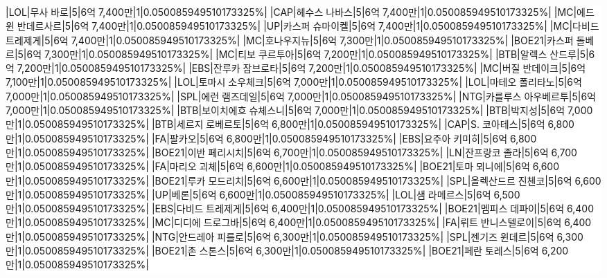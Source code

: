 |LOL|무사 바로|5|6억 7,400만|1|0.050085949510173325%|
|CAP|헤수스 나바스|5|6억 7,400만|1|0.050085949510173325%|
|MC|에드윈 반데르사르|5|6억 7,400만|1|0.050085949510173325%|
|UP|카스퍼 슈마이켈|5|6억 7,400만|1|0.050085949510173325%|
|MC|다비드 트레제게|5|6억 7,400만|1|0.050085949510173325%|
|MC|호나우지뉴|5|6억 7,300만|1|0.050085949510173325%|
|BOE21|카스퍼 돌베르|5|6억 7,300만|1|0.050085949510173325%|
|MC|티보 쿠르투아|5|6억 7,200만|1|0.050085949510173325%|
|BTB|알렉스 산드루|5|6억 7,200만|1|0.050085949510173325%|
|EBS|잔루카 잠브로타|5|6억 7,200만|1|0.050085949510173325%|
|MC|버질 반데이크|5|6억 7,100만|1|0.050085949510173325%|
|LOL|토마시 소우체크|5|6억 7,000만|1|0.050085949510173325%|
|LOL|마테오 폴리타노|5|6억 7,000만|1|0.050085949510173325%|
|SPL|에런 램즈데일|5|6억 7,000만|1|0.050085949510173325%|
|NTG|카를루스 아우베르투|5|6억 7,000만|1|0.050085949510173325%|
|BTB|보이치에흐 슈체스니|5|6억 7,000만|1|0.050085949510173325%|
|BTB|박지성|5|6억 7,000만|1|0.050085949510173325%|
|BTB|세르지 로베르토|5|6억 6,800만|1|0.050085949510173325%|
|CAP|S. 코아테스|5|6억 6,800만|1|0.050085949510173325%|
|FA|팔카오|5|6억 6,800만|1|0.050085949510173325%|
|EBS|요주아 키미히|5|6억 6,800만|1|0.050085949510173325%|
|BOE21|이반 페리시치|5|6억 6,700만|1|0.050085949510173325%|
|LN|잔프랑코 졸라|5|6억 6,700만|1|0.050085949510173325%|
|FA|마리오 괴체|5|6억 6,600만|1|0.050085949510173325%|
|BOE21|토마 뫼니에|5|6억 6,600만|1|0.050085949510173325%|
|BOE21|루카 모드리치|5|6억 6,600만|1|0.050085949510173325%|
|SPL|올렉산드르 진첸코|5|6억 6,600만|1|0.050085949510173325%|
|UP|베론|5|6억 6,600만|1|0.050085949510173325%|
|LOL|샘 라메르스|5|6억 6,500만|1|0.050085949510173325%|
|EBS|다비드 트레제게|5|6억 6,400만|1|0.050085949510173325%|
|BOE21|멤피스 데파이|5|6억 6,400만|1|0.050085949510173325%|
|MC|디디에 드로그바|5|6억 6,400만|1|0.050085949510173325%|
|FA|뤼트 반니스텔로이|5|6억 6,400만|1|0.050085949510173325%|
|NTG|안드레아 피를로|5|6억 6,300만|1|0.050085949510173325%|
|SPL|젠기즈 윈데르|5|6억 6,300만|1|0.050085949510173325%|
|BOE21|존 스톤스|5|6억 6,300만|1|0.050085949510173325%|
|BOE21|페란 토레스|5|6억 6,200만|1|0.050085949510173325%|